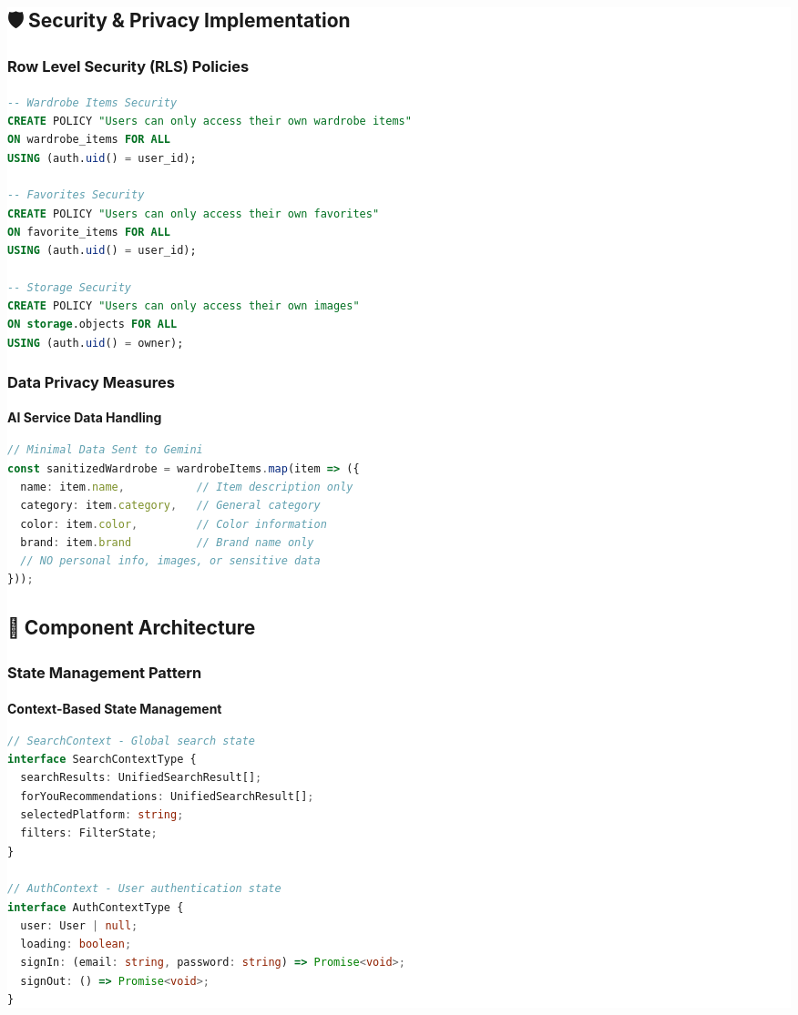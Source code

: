 
## 🛡️ Security & Privacy Implementation

### Row Level Security (RLS) Policies

```sql
-- Wardrobe Items Security
CREATE POLICY "Users can only access their own wardrobe items" 
ON wardrobe_items FOR ALL 
USING (auth.uid() = user_id);

-- Favorites Security  
CREATE POLICY "Users can only access their own favorites"
ON favorite_items FOR ALL
USING (auth.uid() = user_id);

-- Storage Security
CREATE POLICY "Users can only access their own images"
ON storage.objects FOR ALL
USING (auth.uid() = owner);
```

### Data Privacy Measures

**AI Service Data Handling**
```typescript
// Minimal Data Sent to Gemini
const sanitizedWardrobe = wardrobeItems.map(item => ({
  name: item.name,           // Item description only
  category: item.category,   // General category
  color: item.color,         // Color information
  brand: item.brand          // Brand name only
  // NO personal info, images, or sensitive data
}));
```

## 🎨 Component Architecture

### State Management Pattern

**Context-Based State Management**
```typescript
// SearchContext - Global search state
interface SearchContextType {
  searchResults: UnifiedSearchResult[];
  forYouRecommendations: UnifiedSearchResult[];
  selectedPlatform: string;
  filters: FilterState;
}

// AuthContext - User authentication state
interface AuthContextType {
  user: User | null;
  loading: boolean;
  signIn: (email: string, password: string) => Promise<void>;
  signOut: () => Promise<void>;
}
```
